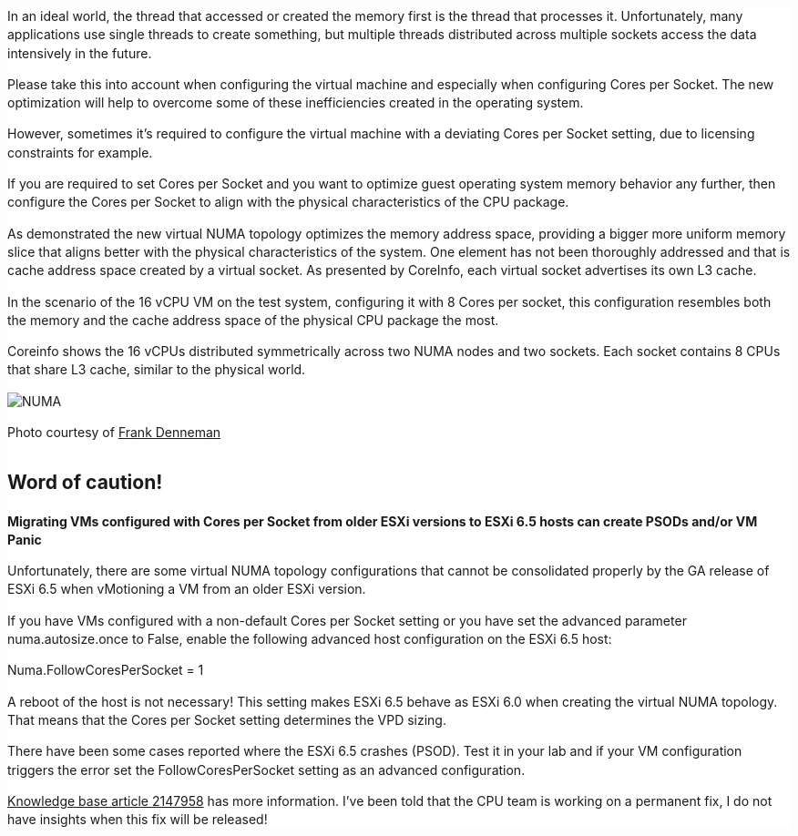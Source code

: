In an ideal world, the thread that accessed or created the memory first is the thread that processes it. Unfortunately, many applications use single threads to create something, but multiple threads distributed across multiple sockets access the data intensively in the future.

Please take this into account when configuring the virtual machine and especially when configuring Cores per Socket. The new optimization will help to overcome some of these inefficiencies created in the operating system.

However, sometimes it’s required to configure the virtual machine with a deviating Cores per Socket setting, due to licensing constraints for example.

If you are required to set Cores per Socket and you want to optimize guest operating system memory behavior any further, then configure the Cores per Socket to align with the physical characteristics of the CPU package.

As demonstrated the new virtual NUMA topology optimizes the memory address space, providing a bigger more uniform memory slice that aligns better with the physical characteristics of the system. One element has not been thoroughly addressed and that is cache address space created by a virtual socket. As presented by CoreInfo, each virtual socket advertises its own L3 cache.

In the scenario of the 16 vCPU VM on the test system, configuring it with 8 Cores per socket, this configuration resembles both the memory and the cache address space of the physical CPU package the most.

Coreinfo shows the 16 vCPUs distributed symmetrically across two NUMA nodes and two sockets. Each socket contains 8 CPUs that share L3 cache, similar to the physical world.

![NUMA](/images/blog/17.png)

Photo courtesy of [Frank Denneman](http://frankdenneman.nl/2016/12/12/decoupling-cores-per-socket-virtual-numa-topology-vsphere-6-5/)

## Word of caution!

**Migrating VMs configured with Cores per Socket from older ESXi versions to ESXi 6.5 hosts can create PSODs and/or VM Panic**

Unfortunately, there are some virtual NUMA topology configurations that cannot be consolidated properly by the GA release of ESXi 6.5 when vMotioning a VM from an older ESXi version.

If you have VMs configured with a non-default Cores per Socket setting or you have set the advanced parameter numa.autosize.once to False, enable the following advanced host configuration on the ESXi 6.5 host:

Numa.FollowCoresPerSocket = 1

A reboot of the host is not necessary! This setting makes ESXi 6.5 behave as ESXi 6.0 when creating the virtual NUMA topology. That means that the Cores per Socket setting determines the VPD sizing.

There have been some cases reported where the ESXi 6.5 crashes (PSOD). Test it in your lab and if your VM configuration triggers the error set the FollowCoresPerSocket setting as an advanced configuration.

[Knowledge base article 2147958](https://kb.vmware.com/selfservice/microsites/search.do?language=en_US&cmd=displayKC&externalId=2147958) has more information. I’ve been told that the CPU team is working on a permanent fix, I do not have insights when this fix will be released!
